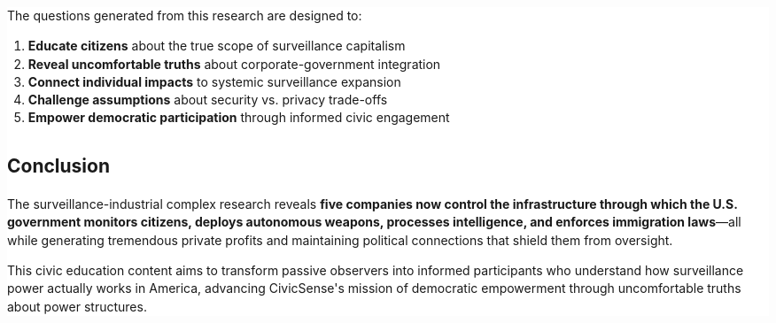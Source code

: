 The questions generated from this research are designed to:
1. **Educate citizens** about the true scope of surveillance capitalism
2. **Reveal uncomfortable truths** about corporate-government integration
3. **Connect individual impacts** to systemic surveillance expansion
4. **Challenge assumptions** about security vs. privacy trade-offs
5. **Empower democratic participation** through informed civic engagement

## Conclusion

The surveillance-industrial complex research reveals **five companies now control the infrastructure through which the U.S. government monitors citizens, deploys autonomous weapons, processes intelligence, and enforces immigration laws**—all while generating tremendous private profits and maintaining political connections that shield them from oversight.

This civic education content aims to transform passive observers into informed participants who understand how surveillance power actually works in America, advancing CivicSense's mission of democratic empowerment through uncomfortable truths about power structures. 